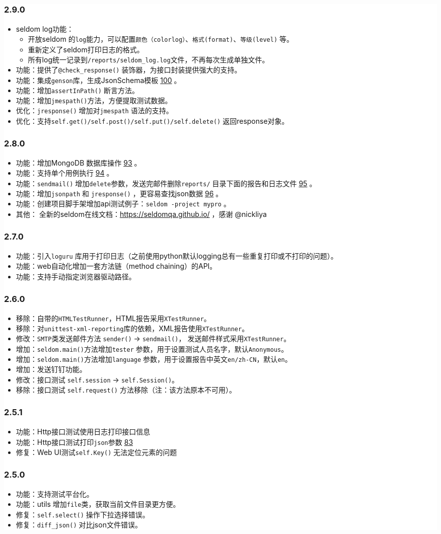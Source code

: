 ### 2.9.0

* seldom log功能：
    * 开放seldom 的`log`能力，可以配置`颜色（colorlog）`、`格式(format)`、`等级(level)` 等。
    * 重新定义了seldom打印日志的格式。
    * 所有log统一记录到`/reports/seldom_log.log`文件，不再每次生成单独文件。
* 功能：提供了`@check_response()` 装饰器，为接口封装提供强大的支持。
* 功能：集成`genson`库，生成JsonSchema模板 [100](https://github.com/SeldomQA/seldom/issues/100) 。
* 功能：增加`assertInPath()` 断言方法。
* 功能：增加`jmespath()`方法，方便提取测试数据。
* 优化：`jresponse()` 增加对`jmespath` 语法的支持。
* 优化：支持`self.get()/self.post()/self.put()/self.delete()` 返回response对象。

### 2.8.0

* 功能：增加MongoDB 数据库操作 [93](https://github.com/SeldomQA/seldom/issues/93) 。
* 功能：支持单个用例执行 [94](https://github.com/SeldomQA/seldom/issues/94) 。
* 功能：`sendmail()` 增加`delete`参数，发送完邮件删除`reports/`
  目录下面的报告和日志文件 [95](https://github.com/SeldomQA/seldom/issues/95) 。
* 功能：增加`jsonpath` 和 `jresponse()` ，更容易查找json数据 [96](https://github.com/SeldomQA/seldom/issues/96) 。
* 功能：创建项目脚手架增加api测试例子：`seldom -project mypro` 。
* 其他： 全新的seldom在线文档：https://seldomqa.github.io/ ，感谢 @nickliya

### 2.7.0

* 功能：引入`loguru` 库用于打印日志（之前使用python默认logging总有一些重复打印或不打印的问题）。
* 功能：web自动化增加一套方法链（method chaining）的API。
* 功能：支持手动指定浏览器驱动路径。

### 2.6.0

* 移除：自带的`HTMLTestRunner`，HTML报告采用`XTestRunner`。
* 移除：对`unittest-xml-reporting`库的依赖，XML报告使用`XTestRunner`。
* 修改：`SMTP`类发送邮件方法 `sender()` -> `sendmail()`， 发送邮件样式采用`XTestRunner`。
* 增加：`seldom.main()`方法增加`tester` 参数，用于设置测试人员名字，默认`Anonymous`。
* 增加：`seldom.main()`方法增加`language` 参数，用于设置报告中英文`en/zh-CN`，默认`en`。
* 增加：发送钉钉功能。
* 修改：接口测试 `self.session` -> `self.Session()`。
* 移除：接口测试 `self.request()` 方法移除（注：该方法原本不可用）。

### 2.5.1

* 功能：Http接口测试使用日志打印接口信息
* 功能：Http接口测试打印`json`参数 [83](https://github.com/SeldomQA/seldom/issues/83)
* 修复：Web UI测试`self.Key()` 无法定位元素的问题

### 2.5.0

* 功能：支持测试平台化。
* 功能：utils 增加`file`类，获取当前文件目录更方便。
* 修复：`self.select()` 操作下拉选择错误。
* 修复：`diff_json()` 对比json文件错误。
